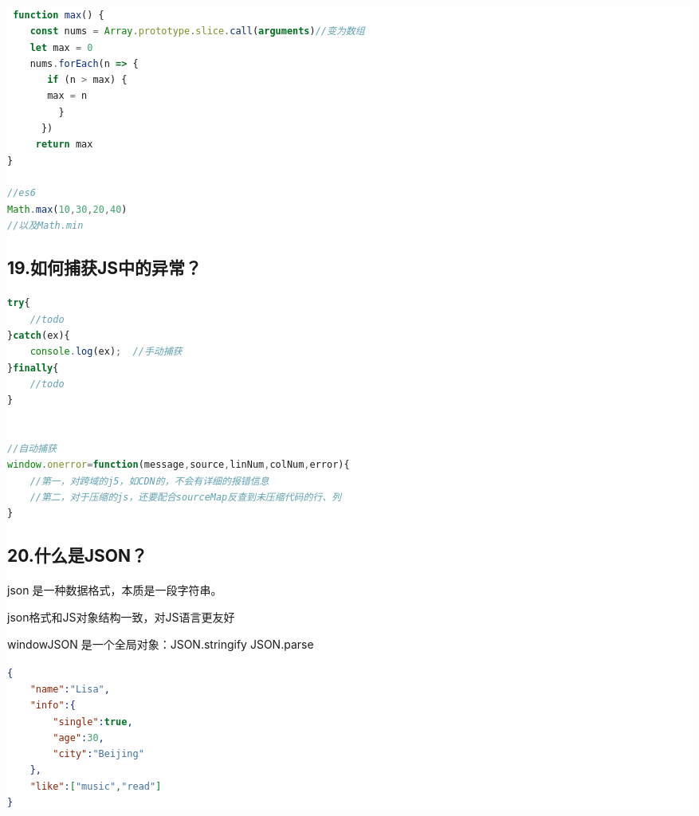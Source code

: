 ```js
 function max() {
	const nums = Array.prototype.slice.call(arguments)//变为数组
	let max = 0
	nums.forEach(n => {
       if (n > max) {
       max = n
         }
      })
     return max
}

//es6
Math.max(10,30,20,40)
//以及Math.min
```

## 19.如何捕获JS中的异常？

```js
try{
    //todo
}catch(ex){
    console.log(ex);  //手动捕获
}finally{
    //todo
}


//自动捕获
window.onerror=function(message,source,linNum,colNum,error){
    //第一，对跨域的j5，如CDN的，不会有详细的报错信息
    //第二，对于压缩的js，还要配合sourceMap反查到未压缩代码的行、列
}
```

## 20.什么是JSON？

json 是一种数据格式，本质是一段字符串。

json格式和JS对象结构一致，对JS语言更友好

windowJSON 是一个全局对象：JSON.stringify JSON.parse

```json
{
    "name":"Lisa",
    "info":{
        "single":true,
        "age":30,
        "city":"Beijing"
    },
    "like":["music","read"]
}
```
